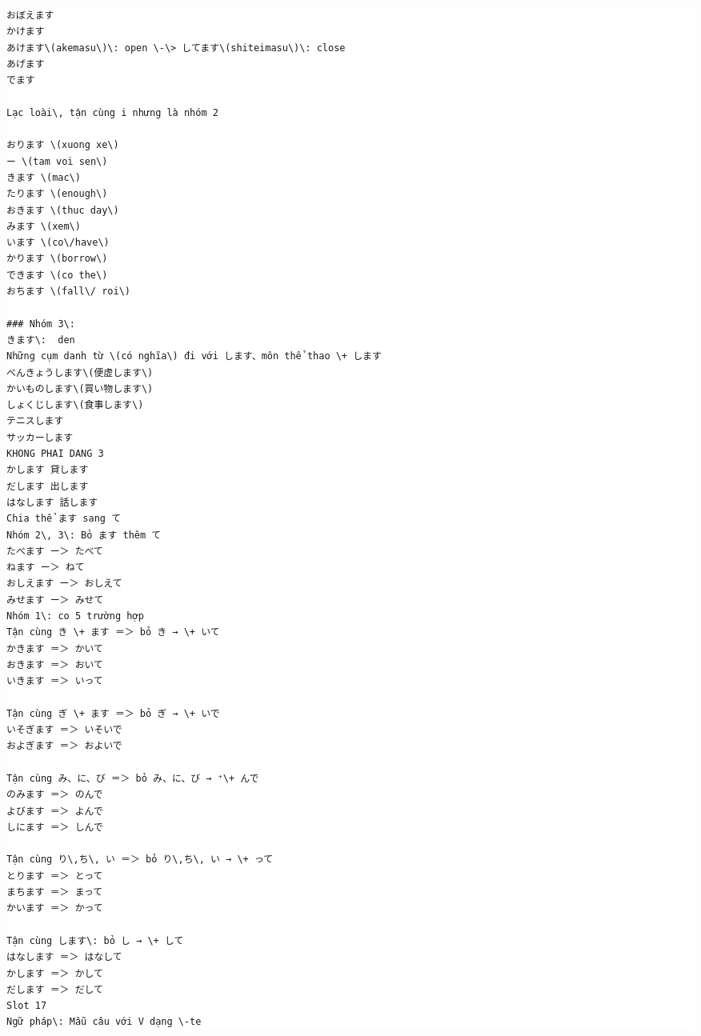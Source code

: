 ```
おぼえます
かけます
あけます\(akemasu\)\: open \-\> してます\(shiteimasu\)\: close
あげます
でます

Lạc loài\, tận cùng i nhưng là nhóm 2

おります \(xuong xe\)
ー \(tam voi sen\)
きます \(mac\)
たります \(enough\)
おきます \(thuc day\)
みます \(xem\)
います \(co\/have\)
かります \(borrow\)
できます \(co the\)
おちます \(fall\/ roi\)

### Nhóm 3\:
きます\:  den
Những cụm danh từ \(có nghĩa\) đi với します、môn thể thao \+ します
べんきょうします\(便虚します\)
かいものします\(買い物します\)
しょくじします\(食事します\)
テニスします
サッカーします
KHONG PHAI DANG 3
かします 貸します
だします 出します
はなします 話します
Chia thể ます sang て
Nhóm 2\, 3\: Bỏ ます thêm て
たべます ー＞ たべて
ねます ー＞ ねて
おしえます ー＞ おしえて
みせます ー＞ みせて
Nhóm 1\: co 5 trường hợp
Tận cùng き \+ ます ＝＞ bỏ き → \+ いて
かきます ＝＞ かいて
おきます ＝＞ おいて
いきます ＝＞ いって

Tận cùng ぎ \+ ます ＝＞ bỏ ぎ → \+ いで
いそぎます ＝＞ いそいで
およぎます ＝＞ およいで

Tận cùng み、に、び ＝＞ bỏ み、に、び → ⁺\+ んで
のみます ＝＞ のんで
よびます ＝＞ よんで
しにます ＝＞ しんで

Tận cùng り\,ち\, い ＝＞ bỏ り\,ち\, い → \+ って
とります ＝＞ とって
まちます ＝＞ まって
かいます ＝＞ かって

Tận cùng します\: bỏ し → \+ して
はなします ＝＞ はなして
かします ＝＞ かして
だします ＝＞ だして
Slot 17
Ngữ pháp\: Mẫu câu với V dạng \-te
```